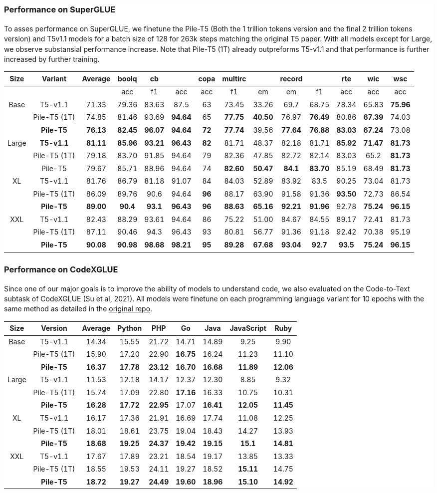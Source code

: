 ### Performance on SuperGLUE

To asses performance on SuperGLUE, we finetune the Pile-T5 (Both the 1 trillion tokens version and the final 2 trillion tokens version) and T5v1.1 models for a batch size of 128 for 263k steps matching the original T5 paper. With all models except for Large, we observe substansial performance increase. Note that Pile-T5 (1T) already outpreforms T5-v1.1 and that performance is further increased by further training.

|  Size |    Variant   |  Average  |   boolq   |     cb    |           |  copa  |  multirc  |           |   record  |           |    rte    |    wic    |    wsc    |
|:-----:|:------------:|:---------:|:---------:|:---------:|:---------:|:------:|:---------:|:---------:|:---------:|:---------:|:---------:|:---------:|:---------:|
|       |              |           |    acc    |     f1    |    acc    |   acc  |     f1    |     em    |     em    |     f1    |    acc    |    acc    |    acc    |
|  Base |   T5-v1.1    |   71.33   |   79.36   |   83.63   |    87.5   |   63   |   73.45   |   33.26   |    69.7   |   68.75   |   78.34   |   65.83   | **75.96** |
|       | Pile-T5 (1T) |   74.85   |   81.46   |   93.69   | **94.64** |   65   | **77.75** | **40.50** |   76.97   | **76.49** |   80.86   | **67.39** |   74.03   |
|       |  **Pile-T5** | **76.13** | **82.45** | **96.07** | **94.64** | **72** | **77.74** |   39.56   | **77.64** | **76.88** | **83.03** | **67.24** |   73.08   |
| Large | **T5-v1.1**  | **81.11** | **85.96** | **93.21** | **96.43** | **82** |   81.71   |   48.37   |   82.18   |   81.71   | **85.92** | **71.47** | **81.73** |
|       | Pile-T5 (1T) |   79.18   |   83.70   |   91.85   |   94.64   |   79   |   82.36   |   47.85   |   82.72   |   82.14   |   83.03   |    65.2   | **81.73** |
|       |    Pile-T5   |   79.67   |   85.71   |   88.96   |   94.64   |   74   | **82.60** | **50.47** |  **84.1** | **83.70** |   85.19   |   68.49   | **81.73** |
|   XL  |   T5-v1.1    |   81.76   |   86.79   |   81.18   |   91.07   |   84   |   84.03   |   52.89   |   83.92   |    83.5   |   90.25   |   73.04   |   81.73   |
|       | Pile-T5 (1T) |   86.09   |   89.76   |    90.6   |   94.64   | **96** |   88.17   |   63.90   |   91.58   |   91.36   | **93.50** |   72.73   |   86.54   |
|       |  **Pile-T5** | **89.00** |  **90.4** |  **93.1** | **96.43** | **96** | **88.63** | **65.16** | **92.21** | **91.96** |   92.78   | **75.24** | **96.15** |
|  XXL  |   T5-v1.1    |   82.43   |   88.29   |   93.61   |   94.64   |   86   |   75.22   |   51.00   |   84.67   |   84.55   |   89.17   |   72.41   |   81.73   |
|       | Pile-T5 (1T) |   87.11   |   90.46   |    94.3   |   96.43   |   93   |   80.81   |   56.77   |   91.36   |   91.18   |   92.42   |   70.38   |   95.19   |
|       |  **Pile-T5** | **90.08** | **90.98** | **98.68** | **98.21** | **95** | **89.28** | **67.68** | **93.04** |  **92.7** |  **93.5** | **75.24** | **96.15** |

### Performance on CodeXGLUE

Since one of our major goals is to improve the ability of models to understand code, we also evaluated on the Code-to-Text subtask of CodeXGLUE (Su et al, 2021). All models were finetune on each programming language variant for 10 epochs with the same method as detailed in the [original repo](https://github.com/microsoft/CodeXGLUE/tree/main/Code-Text/code-to-text).

|  Size |    Version   |  Average  |   Python  |    PHP    |     Go    |    Java   | JavaScript |    Ruby   |
|:-----:|:------------:|:---------:|:---------:|:---------:|:---------:|:---------:|:----------:|:---------:|
|  Base |   T5-v1.1    |   14.34   |   15.55   |   21.72   |   14.71   |   14.89   |     9.25   |   9.90    |
|       | Pile-T5 (1T) |   15.90   |   17.20   |   22.90   | **16.75** |   16.24   |    11.23   |   11.10   |
|       |  **Pile-T5** | **16.37** | **17.78** | **23.12** | **16.70** | **16.68** |  **11.89** | **12.06** |
| Large |   T5-v1.1    |   11.53   |   12.18   |   14.17   |   12.37   |   12.30   |    8.85    |    9.32   |
|       | Pile-T5 (1T) |   15.74   |   17.09   |   22.80   | **17.16** |   16.33   |    10.75   |   10.31   |
|       |  **Pile-T5** | **16.28** | **17.72** | **22.95** |   17.07   | **16.41** |  **12.05** | **11.45** |
|   XL  |   T5-v1.1    |   16.17   |   17.36   |   21.91   |   16.69   |   17.74   |    11.08   |   12.25   |
|       | Pile-T5 (1T) |   18.01   |   18.61   |   23.75   |   19.04   |   18.43   |    14.27   |   13.93   |
|       |  **Pile-T5** | **18.68** | **19.25** | **24.37** | **19.42** | **19.15** |  **15.1**  | **14.81** |
|  XXL  |   T5-v1.1    |   17.67   |   17.89   |   23.21   |   18.54   |   19.17   |    13.85   |   13.33   |
|       | Pile-T5 (1T) |   18.55   |   19.53   |   24.11   |   19.27   |   18.52   |  **15.11** |   14.75   |
|       |  **Pile-T5** | **18.72** | **19.27** | **24.49** | **19.60** | **18.96** |  **15.10** | **14.92** |
